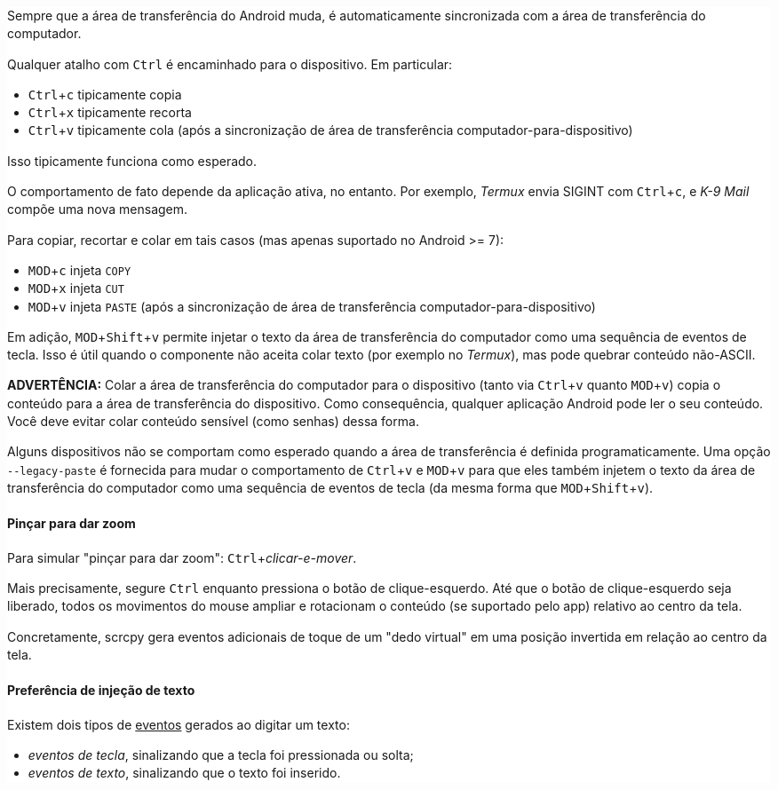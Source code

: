 Sempre que a área de transferência do Android muda, é automaticamente sincronizada com a
área de transferência do computador.

Qualquer atalho com <kbd>Ctrl</kbd> é encaminhado para o dispositivo. Em particular:
 - <kbd>Ctrl</kbd>+<kbd>c</kbd> tipicamente copia
 - <kbd>Ctrl</kbd>+<kbd>x</kbd> tipicamente recorta
 - <kbd>Ctrl</kbd>+<kbd>v</kbd> tipicamente cola (após a sincronização de área de transferência
   computador-para-dispositivo)

Isso tipicamente funciona como esperado.

O comportamento de fato depende da aplicação ativa, no entanto. Por exemplo,
_Termux_ envia SIGINT com <kbd>Ctrl</kbd>+<kbd>c</kbd>, e _K-9 Mail_
compõe uma nova mensagem.

Para copiar, recortar e colar em tais casos (mas apenas suportado no Android >= 7):
 - <kbd>MOD</kbd>+<kbd>c</kbd> injeta `COPY`
 - <kbd>MOD</kbd>+<kbd>x</kbd> injeta `CUT`
 - <kbd>MOD</kbd>+<kbd>v</kbd> injeta `PASTE` (após a sincronização de área de transferência
   computador-para-dispositivo)

Em adição, <kbd>MOD</kbd>+<kbd>Shift</kbd>+<kbd>v</kbd> permite injetar o
texto da área de transferência do computador como uma sequência de eventos de tecla. Isso é útil quando o
componente não aceita colar texto (por exemplo no _Termux_), mas pode
quebrar conteúdo não-ASCII.

**ADVERTÊNCIA:** Colar a área de transferência do computador para o dispositivo (tanto via
<kbd>Ctrl</kbd>+<kbd>v</kbd> quanto <kbd>MOD</kbd>+<kbd>v</kbd>) copia o conteúdo
para a área de transferência do dispositivo. Como consequência, qualquer aplicação Android pode ler
o seu conteúdo. Você deve evitar colar conteúdo sensível (como senhas) dessa
forma.

Alguns dispositivos não se comportam como esperado quando a área de transferência é definida
programaticamente. Uma opção `--legacy-paste` é fornecida para mudar o comportamento
de <kbd>Ctrl</kbd>+<kbd>v</kbd> e <kbd>MOD</kbd>+<kbd>v</kbd> para que eles
também injetem o texto da área de transferência do computador como uma sequência de eventos de tecla (da mesma
forma que <kbd>MOD</kbd>+<kbd>Shift</kbd>+<kbd>v</kbd>).

#### Pinçar para dar zoom

Para simular "pinçar para dar zoom": <kbd>Ctrl</kbd>+_clicar-e-mover_.

Mais precisamente, segure <kbd>Ctrl</kbd> enquanto pressiona o botão de clique-esquerdo. Até que
o botão de clique-esquerdo seja liberado, todos os movimentos do mouse ampliar e rotacionam o
conteúdo (se suportado pelo app) relativo ao centro da tela.

Concretamente, scrcpy gera eventos adicionais de toque de um "dedo virtual" em
uma posição invertida em relação ao centro da tela.


#### Preferência de injeção de texto

Existem dois tipos de [eventos][textevents] gerados ao digitar um texto:
 - _eventos de tecla_, sinalizando que a tecla foi pressionada ou solta;
 - _eventos de texto_, sinalizando que o texto foi inserido.


[lowlatency]: https://github.com/Genymobile/scrcpy/pull/646
[enable-adb]: https://developer.android.com/studio/command-line/adb.html#Enabling
[control]: https://github.com/Genymobile/scrcpy/issues/70#issuecomment-373286323
[snap-link]: https://snapstats.org/snaps/scrcpy
[snap]: https://en.wikipedia.org/wiki/Snappy_(package_manager)
[COPR]: https://fedoraproject.org/wiki/Category:Copr
[copr-link]: https://copr.fedorainfracloud.org/coprs/zeno/scrcpy/
[AUR]: https://wiki.archlinux.org/index.php/Arch_User_Repository
[aur-link]: https://aur.archlinux.org/packages/scrcpy/
[Ebuild]: https://wiki.gentoo.org/wiki/Ebuild
[ebuild-link]: https://github.com/maggu2810/maggu2810-overlay/tree/master/app-mobilephone/scrcpy
[Chocolatey]: https://chocolatey.org/
[Scoop]: https://scoop.sh
[Homebrew]: https://brew.sh/
[packet delay variation]: https://en.wikipedia.org/wiki/Packet_delay_variation
[connect]: https://developer.android.com/studio/command-line/adb.html#wireless
[AutoAdb]: https://github.com/rom1v/autoadb
[textevents]: https://blog.rom1v.com/2018/03/introducing-scrcpy/#handle-text-input
[prefertext]: https://github.com/Genymobile/scrcpy/issues/650#issuecomment-512945343
[sndcpy]: https://github.com/rom1v/sndcpy
[issue #14]: https://github.com/Genymobile/scrcpy/issues/14
[Super]: https://en.wikipedia.org/wiki/Super_key_(keyboard_button)
[useful]: https://github.com/Genymobile/scrcpy/issues/278#issuecomment-429330345
[gnirehtet]: https://github.com/Genymobile/gnirehtet
[`strcpy`]: http://man7.org/linux/man-pages/man3/strcpy.3.html
[BUILD]: BUILD.md
[developers page]: DEVELOP.md
[article-intro]: https://blog.rom1v.com/2018/03/introducing-scrcpy/
[article-tcpip]: https://www.genymotion.com/blog/open-source-project-scrcpy-now-works-wirelessly/